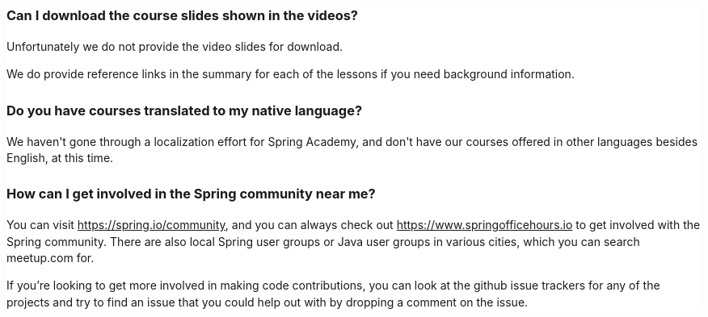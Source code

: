<a name="slides"></a>

### Can I download the course slides shown in the videos?

Unfortunately we do not provide the video slides for download.

We do provide reference links in the summary for each of the lessons if you need background information.

<a name="lang"></a>

### Do you have courses translated to my native language?

We haven't gone through a localization effort for Spring Academy, and don't have our courses offered in other languages besides English, at this time.

<a name="community"></a>

### How can I get involved in the Spring community near me?

You can visit https://spring.io/community, and you can always check out https://www.springofficehours.io to get involved with the Spring community. There are also local Spring user groups or Java user groups in various cities, which you can search meetup.com for.

If you’re looking to get more involved in making code contributions, you can look at the github issue trackers for any of the projects and try to find an issue that you could help out with by dropping a comment on the issue.
